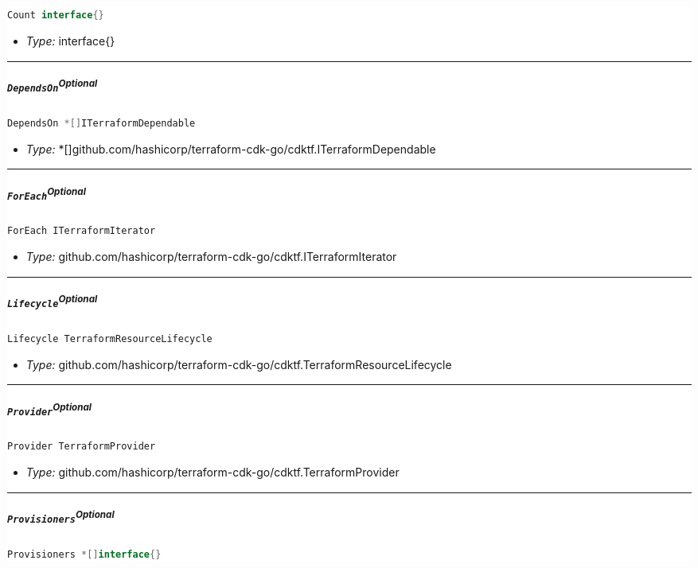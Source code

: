 ```go
Count interface{}
```

- *Type:* interface{}

---

##### `DependsOn`<sup>Optional</sup> <a name="DependsOn" id="@cdktf/provider-datadog.team.TeamConfig.property.dependsOn"></a>

```go
DependsOn *[]ITerraformDependable
```

- *Type:* *[]github.com/hashicorp/terraform-cdk-go/cdktf.ITerraformDependable

---

##### `ForEach`<sup>Optional</sup> <a name="ForEach" id="@cdktf/provider-datadog.team.TeamConfig.property.forEach"></a>

```go
ForEach ITerraformIterator
```

- *Type:* github.com/hashicorp/terraform-cdk-go/cdktf.ITerraformIterator

---

##### `Lifecycle`<sup>Optional</sup> <a name="Lifecycle" id="@cdktf/provider-datadog.team.TeamConfig.property.lifecycle"></a>

```go
Lifecycle TerraformResourceLifecycle
```

- *Type:* github.com/hashicorp/terraform-cdk-go/cdktf.TerraformResourceLifecycle

---

##### `Provider`<sup>Optional</sup> <a name="Provider" id="@cdktf/provider-datadog.team.TeamConfig.property.provider"></a>

```go
Provider TerraformProvider
```

- *Type:* github.com/hashicorp/terraform-cdk-go/cdktf.TerraformProvider

---

##### `Provisioners`<sup>Optional</sup> <a name="Provisioners" id="@cdktf/provider-datadog.team.TeamConfig.property.provisioners"></a>

```go
Provisioners *[]interface{}
```
